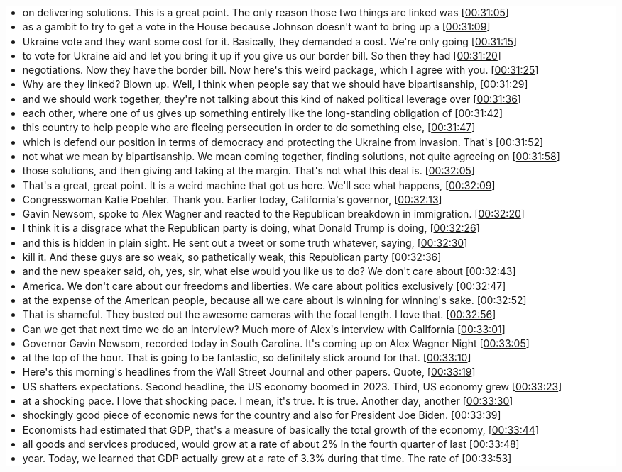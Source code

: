 *  on delivering solutions. This is a great point. The only reason those two things are linked was [[00:31:05](https://www.youtube.com/watch?v=yMDliewwaVw&t=1865.6s)]
*  as a gambit to try to get a vote in the House because Johnson doesn't want to bring up a [[00:31:09](https://www.youtube.com/watch?v=yMDliewwaVw&t=1869.6799999999998s)]
*  Ukraine vote and they want some cost for it. Basically, they demanded a cost. We're only going [[00:31:15](https://www.youtube.com/watch?v=yMDliewwaVw&t=1875.36s)]
*  to vote for Ukraine aid and let you bring it up if you give us our border bill. So then they had [[00:31:20](https://www.youtube.com/watch?v=yMDliewwaVw&t=1880.8s)]
*  negotiations. Now they have the border bill. Now here's this weird package, which I agree with you. [[00:31:25](https://www.youtube.com/watch?v=yMDliewwaVw&t=1885.76s)]
*  Why are they linked? Blown up. Well, I think when people say that we should have bipartisanship, [[00:31:29](https://www.youtube.com/watch?v=yMDliewwaVw&t=1889.6799999999998s)]
*  and we should work together, they're not talking about this kind of naked political leverage over [[00:31:36](https://www.youtube.com/watch?v=yMDliewwaVw&t=1896.08s)]
*  each other, where one of us gives up something entirely like the long-standing obligation of [[00:31:42](https://www.youtube.com/watch?v=yMDliewwaVw&t=1902.08s)]
*  this country to help people who are fleeing persecution in order to do something else, [[00:31:47](https://www.youtube.com/watch?v=yMDliewwaVw&t=1907.12s)]
*  which is defend our position in terms of democracy and protecting the Ukraine from invasion. That's [[00:31:52](https://www.youtube.com/watch?v=yMDliewwaVw&t=1912.32s)]
*  not what we mean by bipartisanship. We mean coming together, finding solutions, not quite agreeing on [[00:31:58](https://www.youtube.com/watch?v=yMDliewwaVw&t=1918.56s)]
*  those solutions, and then giving and taking at the margin. That's not what this deal is. [[00:32:05](https://www.youtube.com/watch?v=yMDliewwaVw&t=1925.12s)]
*  That's a great, great point. It is a weird machine that got us here. We'll see what happens, [[00:32:09](https://www.youtube.com/watch?v=yMDliewwaVw&t=1929.6799999999998s)]
*  Congresswoman Katie Poehler. Thank you. Earlier today, California's governor, [[00:32:13](https://www.youtube.com/watch?v=yMDliewwaVw&t=1933.6s)]
*  Gavin Newsom, spoke to Alex Wagner and reacted to the Republican breakdown in immigration. [[00:32:20](https://www.youtube.com/watch?v=yMDliewwaVw&t=1940.0s)]
*  I think it is a disgrace what the Republican party is doing, what Donald Trump is doing, [[00:32:26](https://www.youtube.com/watch?v=yMDliewwaVw&t=1946.1599999999999s)]
*  and this is hidden in plain sight. He sent out a tweet or some truth whatever, saying, [[00:32:30](https://www.youtube.com/watch?v=yMDliewwaVw&t=1950.64s)]
*  kill it. And these guys are so weak, so pathetically weak, this Republican party [[00:32:36](https://www.youtube.com/watch?v=yMDliewwaVw&t=1956.0s)]
*  and the new speaker said, oh, yes, sir, what else would you like us to do? We don't care about [[00:32:43](https://www.youtube.com/watch?v=yMDliewwaVw&t=1963.44s)]
*  America. We don't care about our freedoms and liberties. We care about politics exclusively [[00:32:47](https://www.youtube.com/watch?v=yMDliewwaVw&t=1967.2s)]
*  at the expense of the American people, because all we care about is winning for winning's sake. [[00:32:52](https://www.youtube.com/watch?v=yMDliewwaVw&t=1972.0800000000002s)]
*  That is shameful. They busted out the awesome cameras with the focal length. I love that. [[00:32:56](https://www.youtube.com/watch?v=yMDliewwaVw&t=1976.4s)]
*  Can we get that next time we do an interview? Much more of Alex's interview with California [[00:33:01](https://www.youtube.com/watch?v=yMDliewwaVw&t=1981.92s)]
*  Governor Gavin Newsom, recorded today in South Carolina. It's coming up on Alex Wagner Night [[00:33:05](https://www.youtube.com/watch?v=yMDliewwaVw&t=1985.68s)]
*  at the top of the hour. That is going to be fantastic, so definitely stick around for that. [[00:33:10](https://www.youtube.com/watch?v=yMDliewwaVw&t=1990.3200000000002s)]
*  Here's this morning's headlines from the Wall Street Journal and other papers. Quote, [[00:33:19](https://www.youtube.com/watch?v=yMDliewwaVw&t=1999.52s)]
*  US shatters expectations. Second headline, the US economy boomed in 2023. Third, US economy grew [[00:33:23](https://www.youtube.com/watch?v=yMDliewwaVw&t=2003.6000000000001s)]
*  at a shocking pace. I love that shocking pace. I mean, it's true. It is true. Another day, another [[00:33:30](https://www.youtube.com/watch?v=yMDliewwaVw&t=2010.96s)]
*  shockingly good piece of economic news for the country and also for President Joe Biden. [[00:33:39](https://www.youtube.com/watch?v=yMDliewwaVw&t=2019.3600000000001s)]
*  Economists had estimated that GDP, that's a measure of basically the total growth of the economy, [[00:33:44](https://www.youtube.com/watch?v=yMDliewwaVw&t=2024.3200000000002s)]
*  all goods and services produced, would grow at a rate of about 2% in the fourth quarter of last [[00:33:48](https://www.youtube.com/watch?v=yMDliewwaVw&t=2028.4s)]
*  year. Today, we learned that GDP actually grew at a rate of 3.3% during that time. The rate of [[00:33:53](https://www.youtube.com/watch?v=yMDliewwaVw&t=2033.04s)]